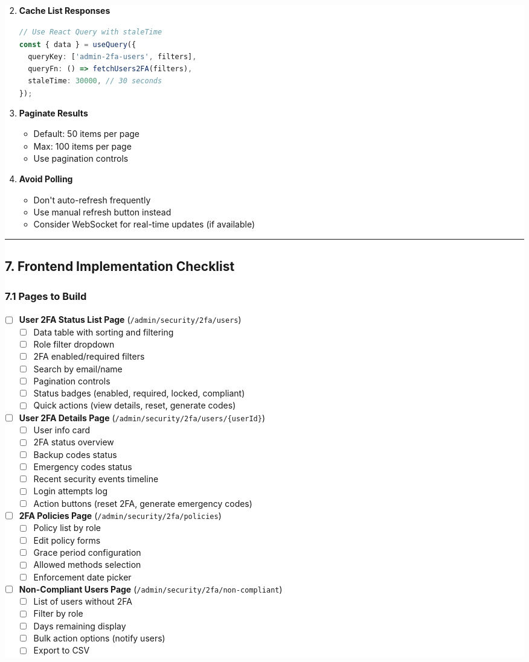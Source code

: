 2. **Cache List Responses**
   ```typescript
   // Use React Query with staleTime
   const { data } = useQuery({
     queryKey: ['admin-2fa-users', filters],
     queryFn: () => fetchUsers2FA(filters),
     staleTime: 30000, // 30 seconds
   });
   ```

3. **Paginate Results**
   - Default: 50 items per page
   - Max: 100 items per page
   - Use pagination controls

4. **Avoid Polling**
   - Don't auto-refresh frequently
   - Use manual refresh button instead
   - Consider WebSocket for real-time updates (if available)

---

## 7. Frontend Implementation Checklist

### 7.1 Pages to Build

- [ ] **User 2FA Status List Page** (`/admin/security/2fa/users`)
  - [ ] Data table with sorting and filtering
  - [ ] Role filter dropdown
  - [ ] 2FA enabled/required filters
  - [ ] Search by email/name
  - [ ] Pagination controls
  - [ ] Status badges (enabled, required, locked, compliant)
  - [ ] Quick actions (view details, reset, generate codes)

- [ ] **User 2FA Details Page** (`/admin/security/2fa/users/{userId}`)
  - [ ] User info card
  - [ ] 2FA status overview
  - [ ] Backup codes status
  - [ ] Emergency codes status
  - [ ] Recent security events timeline
  - [ ] Login attempts log
  - [ ] Action buttons (reset 2FA, generate emergency codes)

- [ ] **2FA Policies Page** (`/admin/security/2fa/policies`)
  - [ ] Policy list by role
  - [ ] Edit policy forms
  - [ ] Grace period configuration
  - [ ] Allowed methods selection
  - [ ] Enforcement date picker

- [ ] **Non-Compliant Users Page** (`/admin/security/2fa/non-compliant`)
  - [ ] List of users without 2FA
  - [ ] Filter by role
  - [ ] Days remaining display
  - [ ] Bulk action options (notify users)
  - [ ] Export to CSV
